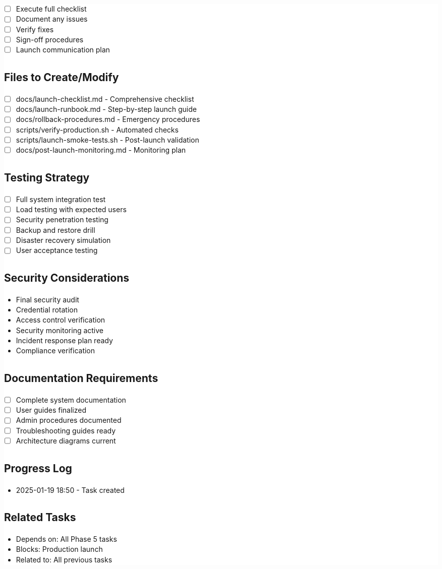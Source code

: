 - [ ] Execute full checklist
- [ ] Document any issues
- [ ] Verify fixes
- [ ] Sign-off procedures
- [ ] Launch communication plan

## Files to Create/Modify

- [ ] docs/launch-checklist.md - Comprehensive checklist
- [ ] docs/launch-runbook.md - Step-by-step launch guide
- [ ] docs/rollback-procedures.md - Emergency procedures
- [ ] scripts/verify-production.sh - Automated checks
- [ ] scripts/launch-smoke-tests.sh - Post-launch validation
- [ ] docs/post-launch-monitoring.md - Monitoring plan

## Testing Strategy

- [ ] Full system integration test
- [ ] Load testing with expected users
- [ ] Security penetration testing
- [ ] Backup and restore drill
- [ ] Disaster recovery simulation
- [ ] User acceptance testing

## Security Considerations

- Final security audit
- Credential rotation
- Access control verification
- Security monitoring active
- Incident response plan ready
- Compliance verification

## Documentation Requirements

- [ ] Complete system documentation
- [ ] User guides finalized
- [ ] Admin procedures documented
- [ ] Troubleshooting guides ready
- [ ] Architecture diagrams current

## Progress Log

- 2025-01-19 18:50 - Task created

## Related Tasks

- Depends on: All Phase 5 tasks
- Blocks: Production launch
- Related to: All previous tasks
